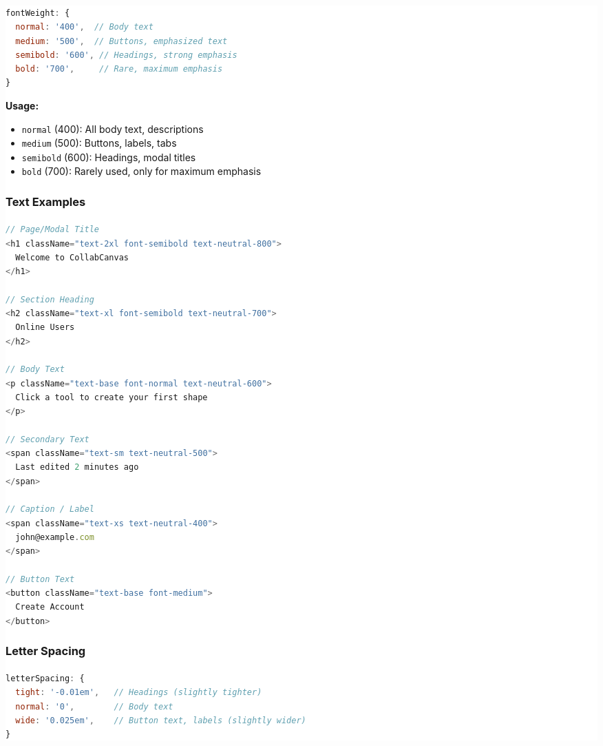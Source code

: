 ```javascript
fontWeight: {
  normal: '400',  // Body text
  medium: '500',  // Buttons, emphasized text
  semibold: '600', // Headings, strong emphasis
  bold: '700',     // Rare, maximum emphasis
}
```

**Usage:**
- `normal` (400): All body text, descriptions
- `medium` (500): Buttons, labels, tabs
- `semibold` (600): Headings, modal titles
- `bold` (700): Rarely used, only for maximum emphasis

### Text Examples

```typescript
// Page/Modal Title
<h1 className="text-2xl font-semibold text-neutral-800">
  Welcome to CollabCanvas
</h1>

// Section Heading
<h2 className="text-xl font-semibold text-neutral-700">
  Online Users
</h2>

// Body Text
<p className="text-base font-normal text-neutral-600">
  Click a tool to create your first shape
</p>

// Secondary Text
<span className="text-sm text-neutral-500">
  Last edited 2 minutes ago
</span>

// Caption / Label
<span className="text-xs text-neutral-400">
  john@example.com
</span>

// Button Text
<button className="text-base font-medium">
  Create Account
</button>
```

### Letter Spacing

```javascript
letterSpacing: {
  tight: '-0.01em',   // Headings (slightly tighter)
  normal: '0',        // Body text
  wide: '0.025em',    // Button text, labels (slightly wider)
}
```
